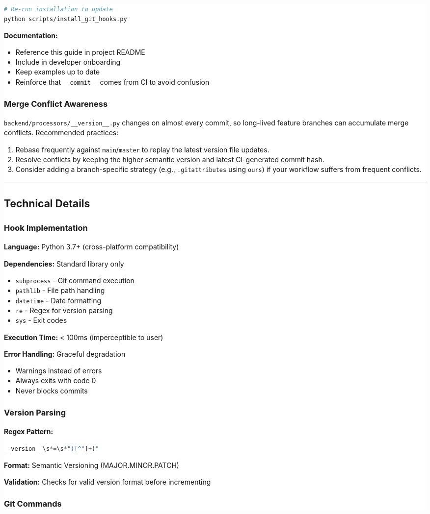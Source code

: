 ```bash
# Re-run installation to update
python scripts/install_git_hooks.py
```

**Documentation:**
- Reference this guide in project README
- Include in developer onboarding
- Keep examples up to date
- Reinforce that `__commit__` comes from CI to avoid confusion

### Merge Conflict Awareness

`backend/processors/__version__.py` changes on almost every commit, so long-lived feature branches can accumulate merge conflicts. Recommended practices:

1. Rebase frequently against `main`/`master` to replay the latest version file updates.
2. Resolve conflicts by keeping the higher semantic version and latest CI-generated commit hash.
3. Consider adding a branch-specific strategy (e.g., `.gitattributes` using `ours`) if your workflow suffers from frequent conflicts.

---

## Technical Details

### Hook Implementation

**Language:** Python 3.7+ (cross-platform compatibility)

**Dependencies:** Standard library only
- `subprocess` - Git command execution
- `pathlib` - File path handling
- `datetime` - Date formatting
- `re` - Regex for version parsing
- `sys` - Exit codes

**Execution Time:** < 100ms (imperceptible to user)

**Error Handling:** Graceful degradation
- Warnings instead of errors
- Always exits with code 0
- Never blocks commits

### Version Parsing

**Regex Pattern:**

```python
__version__\s*=\s*"([^"]+)"
```

**Format:** Semantic Versioning (MAJOR.MINOR.PATCH)

**Validation:** Checks for valid version format before incrementing

### Git Commands
